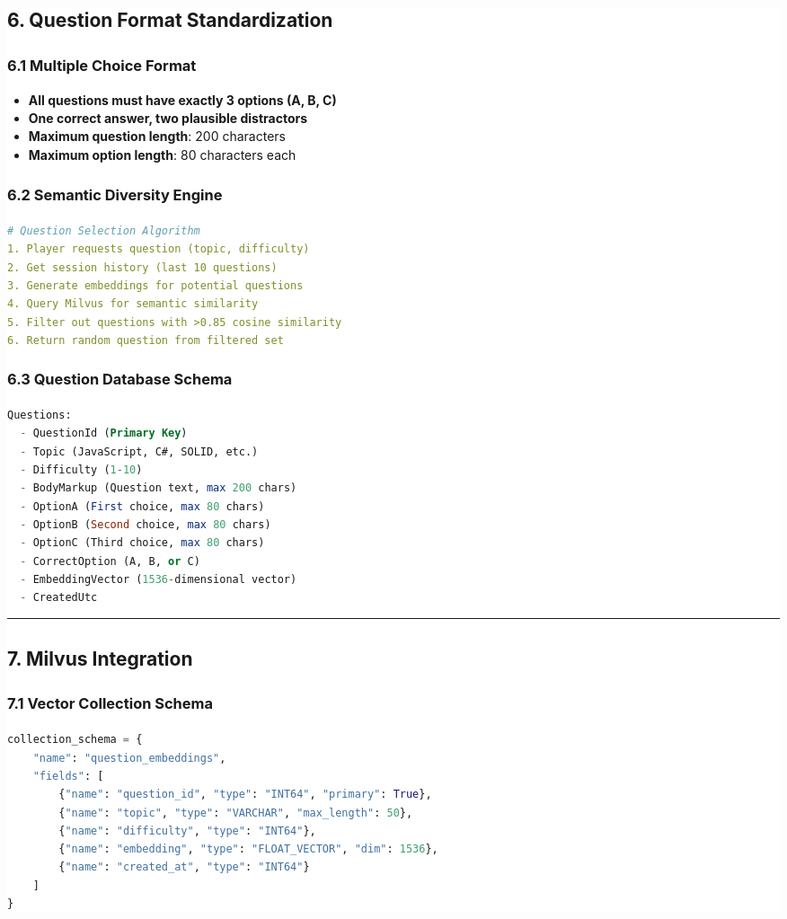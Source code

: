 ## 6. Question Format Standardization

### 6.1 Multiple Choice Format
- **All questions must have exactly 3 options (A, B, C)**
- **One correct answer, two plausible distractors**
- **Maximum question length**: 200 characters
- **Maximum option length**: 80 characters each

### 6.2 Semantic Diversity Engine
```yaml
# Question Selection Algorithm
1. Player requests question (topic, difficulty)
2. Get session history (last 10 questions)
3. Generate embeddings for potential questions
4. Query Milvus for semantic similarity
5. Filter out questions with >0.85 cosine similarity
6. Return random question from filtered set
```

### 6.3 Question Database Schema
```sql
Questions:
  - QuestionId (Primary Key)
  - Topic (JavaScript, C#, SOLID, etc.)
  - Difficulty (1-10)
  - BodyMarkup (Question text, max 200 chars)
  - OptionA (First choice, max 80 chars)
  - OptionB (Second choice, max 80 chars) 
  - OptionC (Third choice, max 80 chars)
  - CorrectOption (A, B, or C)
  - EmbeddingVector (1536-dimensional vector)
  - CreatedUtc
```

---

## 7. Milvus Integration

### 7.1 Vector Collection Schema
```python
collection_schema = {
    "name": "question_embeddings",
    "fields": [
        {"name": "question_id", "type": "INT64", "primary": True},
        {"name": "topic", "type": "VARCHAR", "max_length": 50},
        {"name": "difficulty", "type": "INT64"},
        {"name": "embedding", "type": "FLOAT_VECTOR", "dim": 1536},
        {"name": "created_at", "type": "INT64"}
    ]
}
```

